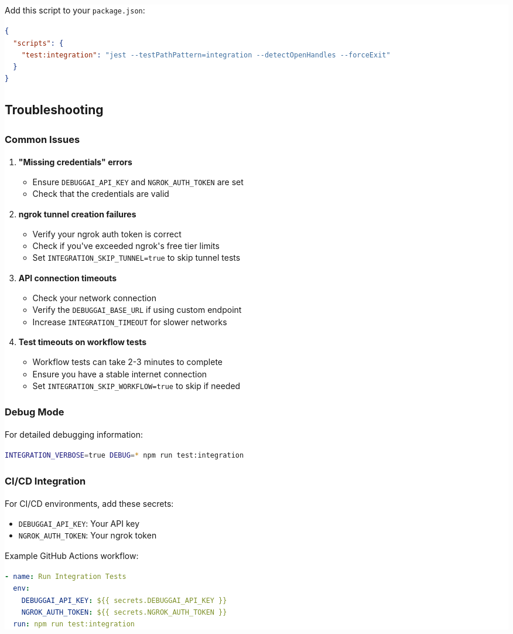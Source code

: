 Add this script to your `package.json`:

```json
{
  "scripts": {
    "test:integration": "jest --testPathPattern=integration --detectOpenHandles --forceExit"
  }
}
```

## Troubleshooting

### Common Issues

1. **"Missing credentials" errors**
   - Ensure `DEBUGGAI_API_KEY` and `NGROK_AUTH_TOKEN` are set
   - Check that the credentials are valid

2. **ngrok tunnel creation failures**
   - Verify your ngrok auth token is correct
   - Check if you've exceeded ngrok's free tier limits
   - Set `INTEGRATION_SKIP_TUNNEL=true` to skip tunnel tests

3. **API connection timeouts**
   - Check your network connection
   - Verify the `DEBUGGAI_BASE_URL` if using custom endpoint
   - Increase `INTEGRATION_TIMEOUT` for slower networks

4. **Test timeouts on workflow tests**
   - Workflow tests can take 2-3 minutes to complete
   - Ensure you have a stable internet connection
   - Set `INTEGRATION_SKIP_WORKFLOW=true` to skip if needed

### Debug Mode

For detailed debugging information:

```bash
INTEGRATION_VERBOSE=true DEBUG=* npm run test:integration
```

### CI/CD Integration

For CI/CD environments, add these secrets:
- `DEBUGGAI_API_KEY`: Your API key
- `NGROK_AUTH_TOKEN`: Your ngrok token

Example GitHub Actions workflow:
```yaml
- name: Run Integration Tests
  env:
    DEBUGGAI_API_KEY: ${{ secrets.DEBUGGAI_API_KEY }}
    NGROK_AUTH_TOKEN: ${{ secrets.NGROK_AUTH_TOKEN }}
  run: npm run test:integration
```
